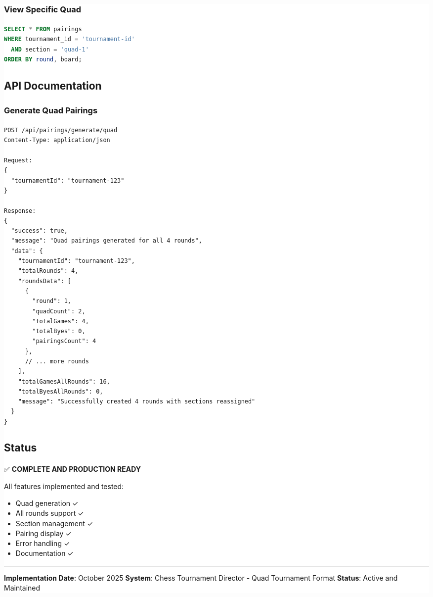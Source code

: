 ### View Specific Quad
```sql
SELECT * FROM pairings 
WHERE tournament_id = 'tournament-id' 
  AND section = 'quad-1'
ORDER BY round, board;
```

## API Documentation

### Generate Quad Pairings
```
POST /api/pairings/generate/quad
Content-Type: application/json

Request:
{
  "tournamentId": "tournament-123"
}

Response:
{
  "success": true,
  "message": "Quad pairings generated for all 4 rounds",
  "data": {
    "tournamentId": "tournament-123",
    "totalRounds": 4,
    "roundsData": [
      {
        "round": 1,
        "quadCount": 2,
        "totalGames": 4,
        "totalByes": 0,
        "pairingsCount": 4
      },
      // ... more rounds
    ],
    "totalGamesAllRounds": 16,
    "totalByesAllRounds": 0,
    "message": "Successfully created 4 rounds with sections reassigned"
  }
}
```

## Status

✅ **COMPLETE AND PRODUCTION READY**

All features implemented and tested:
- Quad generation ✓
- All rounds support ✓
- Section management ✓
- Pairing display ✓
- Error handling ✓
- Documentation ✓

---

**Implementation Date**: October 2025
**System**: Chess Tournament Director - Quad Tournament Format
**Status**: Active and Maintained

